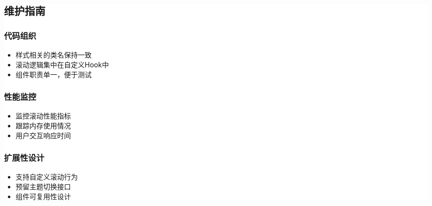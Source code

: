 ## 维护指南

### 代码组织
- 样式相关的类名保持一致
- 滚动逻辑集中在自定义Hook中
- 组件职责单一，便于测试

### 性能监控
- 监控滚动性能指标
- 跟踪内存使用情况
- 用户交互响应时间

### 扩展性设计
- 支持自定义滚动行为
- 预留主题切换接口
- 组件可复用性设计